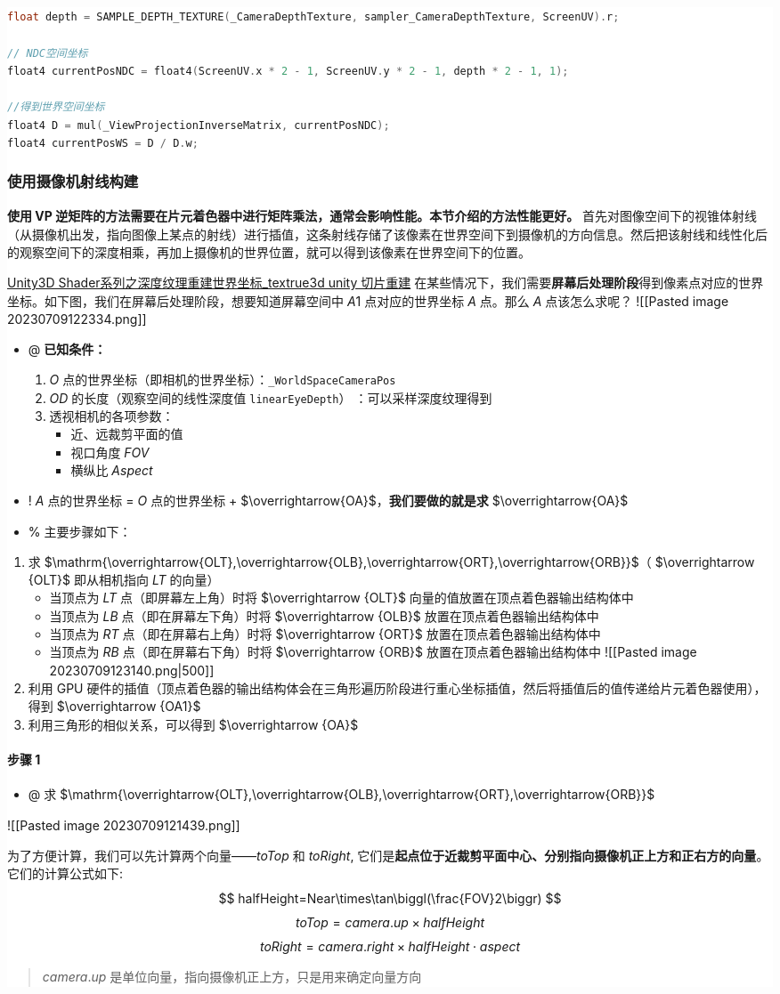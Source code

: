 ```c
float depth = SAMPLE_DEPTH_TEXTURE(_CameraDepthTexture, sampler_CameraDepthTexture, ScreenUV).r;

// NDC空间坐标
float4 currentPosNDC = float4(ScreenUV.x * 2 - 1, ScreenUV.y * 2 - 1, depth * 2 - 1, 1);

//得到世界空间坐标
float4 D = mul(_ViewProjectionInverseMatrix, currentPosNDC);
float4 currentPosWS = D / D.w;
```

### 使用摄像机射线构建
**使用 VP 逆矩阵的方法需要在片元着色器中进行矩阵乘法，通常会影响性能。本节介绍的方法性能更好。**
首先对图像空间下的视锥体射线（从摄像机出发，指向图像上某点的射线）进行插值，这条射线存储了该像素在世界空间下到摄像机的方向信息。然后把该射线和线性化后的观察空间下的深度相乘，再加上摄像机的世界位置，就可以得到该像素在世界空间下的位置。

[ Unity3D Shader系列之深度纹理重建世界坐标_textrue3d unity 切片重建](https://blog.csdn.net/sinat_25415095/article/details/124764443)
在某些情况下，我们需要**屏幕后处理阶段**得到像素点对应的世界坐标。如下图，我们在屏幕后处理阶段，想要知道屏幕空间中 $A1$ 点对应的世界坐标 $A$ 点。那么 $A$ 点该怎么求呢？
![[Pasted image 20230709122334.png]]

- @ **已知条件：**
    1.  $O$ 点的世界坐标（即相机的世界坐标）：`_WorldSpaceCameraPos` 
    2. $OD$ 的长度（观察空间的线性深度值 `linearEyeDepth`） ：可以采样深度纹理得到
    3. 透视相机的各项参数：
        - 近、远裁剪平面的值
        - 视口角度 $FOV$
        - 横纵比 $Aspect$

- ! $A$ 点的世界坐标 = $O$ 点的世界坐标 + $\overrightarrow{OA}$，**我们要做的就是求** $\overrightarrow{OA}$ 

- % 主要步骤如下：
1. 求 $\mathrm{\overrightarrow{OLT},\overrightarrow{OLB},\overrightarrow{ORT},\overrightarrow{ORB}}$（ $\overrightarrow {OLT}$ 即从相机指向 $LT$ 的向量）
    - 当顶点为 $LT$ 点（即屏幕左上角）时将 $\overrightarrow {OLT}$ 向量的值放置在顶点着色器输出结构体中
    - 当顶点为 $LB$ 点（即在屏幕左下角）时将  $\overrightarrow {OLB}$ 放置在顶点着色器输出结构体中
    - 当顶点为 $RT$ 点（即在屏幕右上角）时将  $\overrightarrow {ORT}$ 放置在顶点着色器输出结构体中
    - 当顶点为 $RB$ 点（即在屏幕右下角）时将  $\overrightarrow {ORB}$  放置在顶点着色器输出结构体中
![[Pasted image 20230709123140.png|500]]
2. 利用 GPU 硬件的插值（顶点着色器的输出结构体会在三角形遍历阶段进行重心坐标插值，然后将插值后的值传递给片元着色器使用），得到 $\overrightarrow {OA1}$ 
3. 利用三角形的相似关系，可以得到 $\overrightarrow {OA}$ 
 
#### 步骤 1 
- @ 求 $\mathrm{\overrightarrow{OLT},\overrightarrow{OLB},\overrightarrow{ORT},\overrightarrow{ORB}}$

![[Pasted image 20230709121439.png]]

为了方便计算，我们可以先计算两个向量——$toTop$ 和 $toRight$, 它们是**起点位于近裁剪平面中心、分别指向摄像机正上方和正右方的向量**。它们的计算公式如下:
$$
halfHeight=Near\times\tan\biggl(\frac{FOV}2\biggr)
$$
$$
to Top = camera.up \times halfHeight
$$
$$
toRight =camera.right \times halfHeight \cdot aspect
$$
> $camera.up$ 是单位向量，指向摄像机正上方，只是用来确定向量方向
